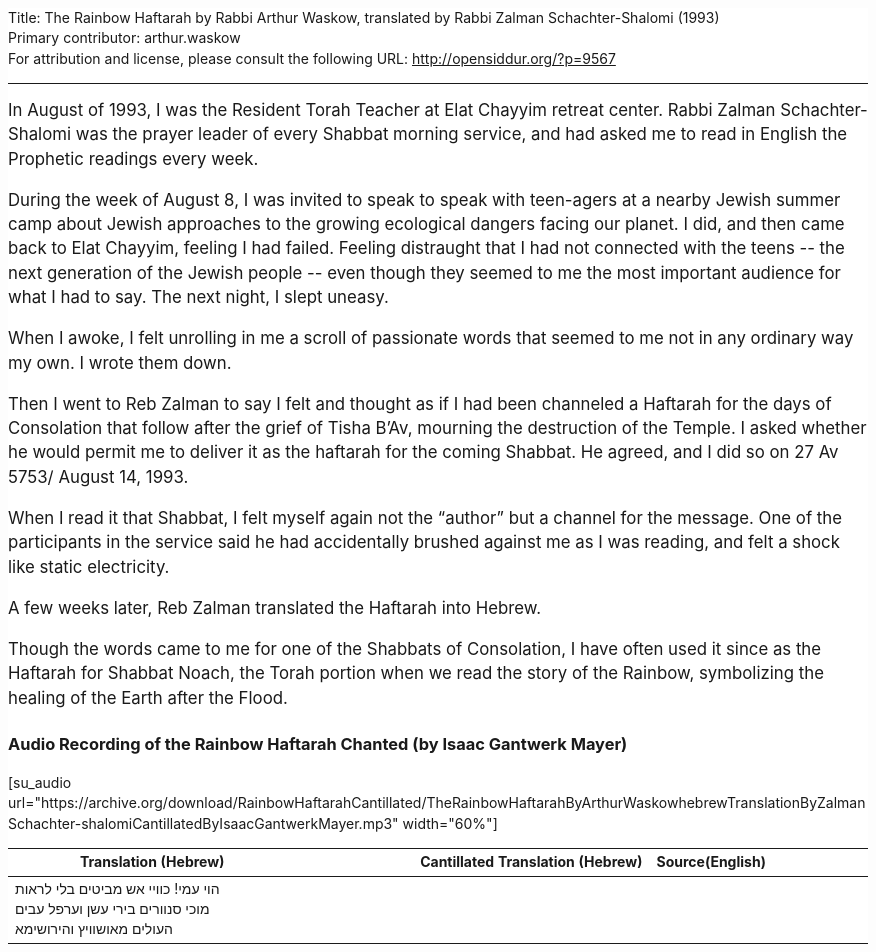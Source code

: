 <html>
<head></head>
<body>
Title: The Rainbow Haftarah by Rabbi Arthur Waskow, translated by Rabbi Zalman Schachter-Shalomi (1993)<br />
Primary contributor: arthur.waskow<br />
For attribution and license, please consult the following URL: <a href="http://opensiddur.org/?p=9567">http://opensiddur.org/?p=9567</a>
<p />
<hr />

<div class="english" style="font-size: 1.2em;">
In August of 1993, I was the Resident Torah Teacher at Elat Chayyim retreat center. Rabbi Zalman Schachter-Shalomi was the prayer leader of every Shabbat morning service, and had asked me to read in English the Prophetic readings every week.

During the week of August 8, I was invited to speak to speak with teen-agers at a nearby Jewish summer camp about Jewish approaches to the growing ecological dangers facing our planet. I did, and then came back to Elat Chayyim, feeling I had failed. Feeling distraught that I had not connected with the teens -- the next generation of the Jewish people -- even though they seemed to me the most important audience for what I had to say. The next night, I slept uneasy.

When I awoke, I felt unrolling in me a scroll of passionate words that seemed to me not in any ordinary way my own. I wrote them down.

Then I went to Reb Zalman to say I felt and thought as if I had been channeled a Haftarah for the days of Consolation that follow after the grief of Tisha B’Av, mourning the destruction of the Temple. I asked whether he would permit me to deliver it as the haftarah for the coming Shabbat. He agreed, and I did so on 27 Av 5753/ August 14, 1993.

When I read it that Shabbat, I felt myself again not the “author” but a channel for the message. One of the participants in the service said he had accidentally brushed against me as I was reading, and felt a shock like static electricity.

A few weeks later, Reb Zalman translated the Haftarah into Hebrew.

Though the words came to me for one of the Shabbats of Consolation, I have often used it since as the Haftarah for Shabbat Noach, the Torah portion when we read the story of the Rainbow, symbolizing the healing of the Earth after the Flood.
</div>

<h3>Audio Recording of the Rainbow Haftarah Chanted (by Isaac Gantwerk Mayer)</h3>
[su_audio url="https://archive.org/download/RainbowHaftarahCantillated/TheRainbowHaftarahByArthurWaskowhebrewTranslationByZalmanSchachter-shalomiCantillatedByIsaacGantwerkMayer.mp3" width="60%"]

<table style="margin-left: auto;margin-right: auto;" class="draggable">
<thead><tr><th id="x" style="text-align: right;">Translation (Hebrew)</th><th style="text-align: right;">Cantillated Translation (Hebrew)</th><th style="text-align: left;">Source(English)</th></tr></thead>
<tbody>
<tr>
<td style="vertical-align:top;" width="26%">
<div class="liturgy"><span lang="he">
הוי עמי! כוויי אש
מביטים בלי לראות
מוכי סנוורים בירי עשן וערפל
עבים העולים מאושוויץ והירושימא
</span></div></td>
